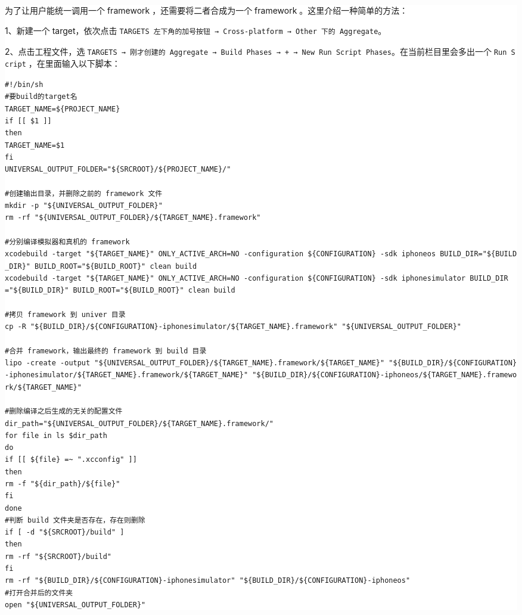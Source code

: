 为了让用户能统一调用一个 framework ，还需要将二者合成为一个 framework 。这里介绍一种简单的方法：

1、新建一个 target，依次点击 `TARGETS 左下角的加号按钮 → Cross-platform → Other 下的 Aggregate`。

2、点击工程文件，选 `TARGETS → 刚才创建的 Aggregate → Build Phases → + → New Run Script Phases`。在当前栏目里会多出一个 `Run Script` ，在里面输入以下脚本：

```shell
#!/bin/sh
#要build的target名
TARGET_NAME=${PROJECT_NAME}
if [[ $1 ]]
then
TARGET_NAME=$1
fi
UNIVERSAL_OUTPUT_FOLDER="${SRCROOT}/${PROJECT_NAME}/"

#创建输出目录，并删除之前的 framework 文件
mkdir -p "${UNIVERSAL_OUTPUT_FOLDER}"
rm -rf "${UNIVERSAL_OUTPUT_FOLDER}/${TARGET_NAME}.framework"

#分别编译模拟器和真机的 framework
xcodebuild -target "${TARGET_NAME}" ONLY_ACTIVE_ARCH=NO -configuration ${CONFIGURATION} -sdk iphoneos BUILD_DIR="${BUILD_DIR}" BUILD_ROOT="${BUILD_ROOT}" clean build
xcodebuild -target "${TARGET_NAME}" ONLY_ACTIVE_ARCH=NO -configuration ${CONFIGURATION} -sdk iphonesimulator BUILD_DIR="${BUILD_DIR}" BUILD_ROOT="${BUILD_ROOT}" clean build

#拷贝 framework 到 univer 目录
cp -R "${BUILD_DIR}/${CONFIGURATION}-iphonesimulator/${TARGET_NAME}.framework" "${UNIVERSAL_OUTPUT_FOLDER}"

#合并 framework，输出最终的 framework 到 build 目录
lipo -create -output "${UNIVERSAL_OUTPUT_FOLDER}/${TARGET_NAME}.framework/${TARGET_NAME}" "${BUILD_DIR}/${CONFIGURATION}-iphonesimulator/${TARGET_NAME}.framework/${TARGET_NAME}" "${BUILD_DIR}/${CONFIGURATION}-iphoneos/${TARGET_NAME}.framework/${TARGET_NAME}"

#删除编译之后生成的无关的配置文件
dir_path="${UNIVERSAL_OUTPUT_FOLDER}/${TARGET_NAME}.framework/"
for file in ls $dir_path
do
if [[ ${file} =~ ".xcconfig" ]]
then
rm -f "${dir_path}/${file}"
fi
done
#判断 build 文件夹是否存在，存在则删除
if [ -d "${SRCROOT}/build" ]
then
rm -rf "${SRCROOT}/build"
fi
rm -rf "${BUILD_DIR}/${CONFIGURATION}-iphonesimulator" "${BUILD_DIR}/${CONFIGURATION}-iphoneos"
#打开合并后的文件夹
open "${UNIVERSAL_OUTPUT_FOLDER}"
```
